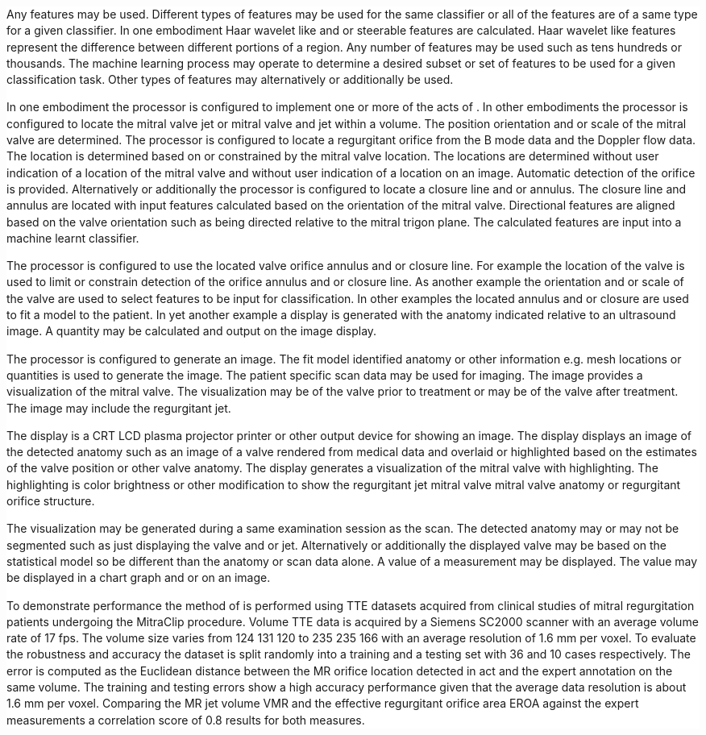 Any features may be used. Different types of features may be used for the same classifier or all of the features are of a same type for a given classifier. In one embodiment Haar wavelet like and or steerable features are calculated. Haar wavelet like features represent the difference between different portions of a region. Any number of features may be used such as tens hundreds or thousands. The machine learning process may operate to determine a desired subset or set of features to be used for a given classification task. Other types of features may alternatively or additionally be used.

In one embodiment the processor is configured to implement one or more of the acts of . In other embodiments the processor is configured to locate the mitral valve jet or mitral valve and jet within a volume. The position orientation and or scale of the mitral valve are determined. The processor is configured to locate a regurgitant orifice from the B mode data and the Doppler flow data. The location is determined based on or constrained by the mitral valve location. The locations are determined without user indication of a location of the mitral valve and without user indication of a location on an image. Automatic detection of the orifice is provided. Alternatively or additionally the processor is configured to locate a closure line and or annulus. The closure line and annulus are located with input features calculated based on the orientation of the mitral valve. Directional features are aligned based on the valve orientation such as being directed relative to the mitral trigon plane. The calculated features are input into a machine learnt classifier.

The processor is configured to use the located valve orifice annulus and or closure line. For example the location of the valve is used to limit or constrain detection of the orifice annulus and or closure line. As another example the orientation and or scale of the valve are used to select features to be input for classification. In other examples the located annulus and or closure are used to fit a model to the patient. In yet another example a display is generated with the anatomy indicated relative to an ultrasound image. A quantity may be calculated and output on the image display.

The processor is configured to generate an image. The fit model identified anatomy or other information e.g. mesh locations or quantities is used to generate the image. The patient specific scan data may be used for imaging. The image provides a visualization of the mitral valve. The visualization may be of the valve prior to treatment or may be of the valve after treatment. The image may include the regurgitant jet.

The display is a CRT LCD plasma projector printer or other output device for showing an image. The display displays an image of the detected anatomy such as an image of a valve rendered from medical data and overlaid or highlighted based on the estimates of the valve position or other valve anatomy. The display generates a visualization of the mitral valve with highlighting. The highlighting is color brightness or other modification to show the regurgitant jet mitral valve mitral valve anatomy or regurgitant orifice structure.

The visualization may be generated during a same examination session as the scan. The detected anatomy may or may not be segmented such as just displaying the valve and or jet. Alternatively or additionally the displayed valve may be based on the statistical model so be different than the anatomy or scan data alone. A value of a measurement may be displayed. The value may be displayed in a chart graph and or on an image.

To demonstrate performance the method of is performed using TTE datasets acquired from clinical studies of mitral regurgitation patients undergoing the MitraClip procedure. Volume TTE data is acquired by a Siemens SC2000 scanner with an average volume rate of 17 fps. The volume size varies from 124 131 120 to 235 235 166 with an average resolution of 1.6 mm per voxel. To evaluate the robustness and accuracy the dataset is split randomly into a training and a testing set with 36 and 10 cases respectively. The error is computed as the Euclidean distance between the MR orifice location detected in act and the expert annotation on the same volume. The training and testing errors show a high accuracy performance given that the average data resolution is about 1.6 mm per voxel. Comparing the MR jet volume VMR and the effective regurgitant orifice area EROA against the expert measurements a correlation score of 0.8 results for both measures.
